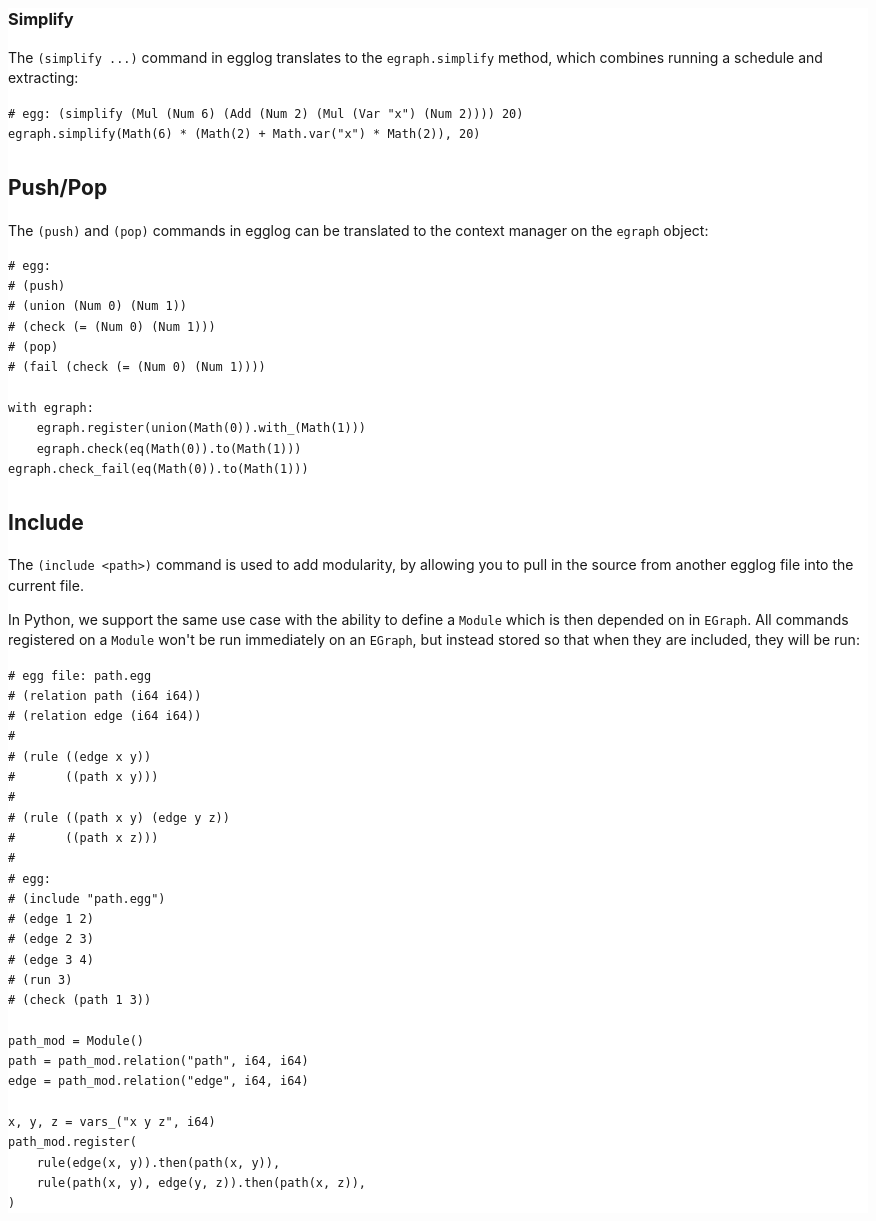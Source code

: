 ### Simplify

The `(simplify ...)` command in egglog translates to the `egraph.simplify` method, which combines running a schedule and extracting:

```{code-cell}
# egg: (simplify (Mul (Num 6) (Add (Num 2) (Mul (Var "x") (Num 2)))) 20)
egraph.simplify(Math(6) * (Math(2) + Math.var("x") * Math(2)), 20)
```

## Push/Pop

The `(push)` and `(pop)` commands in egglog can be translated to the context manager on the `egraph` object:

```{code-cell} python
# egg:
# (push)
# (union (Num 0) (Num 1))
# (check (= (Num 0) (Num 1)))
# (pop)
# (fail (check (= (Num 0) (Num 1))))

with egraph:
    egraph.register(union(Math(0)).with_(Math(1)))
    egraph.check(eq(Math(0)).to(Math(1)))
egraph.check_fail(eq(Math(0)).to(Math(1)))
```

## Include

The `(include <path>)` command is used to add modularity, by allowing you to pull in the source from another egglog file into the current file.

In Python, we support the same use case with the ability to define a `Module` which is then depended on in `EGraph`. All commands registered on a `Module` won't be run immediately on an `EGraph`, but instead stored so that when they are included, they will be run:

```{code-cell} python
# egg file: path.egg
# (relation path (i64 i64))
# (relation edge (i64 i64))
#
# (rule ((edge x y))
#       ((path x y)))
#
# (rule ((path x y) (edge y z))
#       ((path x z)))
#
# egg:
# (include "path.egg")
# (edge 1 2)
# (edge 2 3)
# (edge 3 4)
# (run 3)
# (check (path 1 3))

path_mod = Module()
path = path_mod.relation("path", i64, i64)
edge = path_mod.relation("edge", i64, i64)

x, y, z = vars_("x y z", i64)
path_mod.register(
    rule(edge(x, y)).then(path(x, y)),
    rule(path(x, y), edge(y, z)).then(path(x, z)),
)
```
